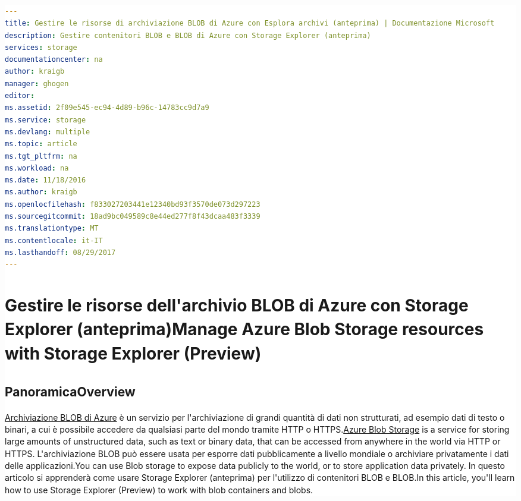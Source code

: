 ```yaml
---
title: Gestire le risorse di archiviazione BLOB di Azure con Esplora archivi (anteprima) | Documentazione Microsoft
description: Gestire contenitori BLOB e BLOB di Azure con Storage Explorer (anteprima)
services: storage
documentationcenter: na
author: kraigb
manager: ghogen
editor: 
ms.assetid: 2f09e545-ec94-4d89-b96c-14783cc9d7a9
ms.service: storage
ms.devlang: multiple
ms.topic: article
ms.tgt_pltfrm: na
ms.workload: na
ms.date: 11/18/2016
ms.author: kraigb
ms.openlocfilehash: f833027203441e12340bd93f3570de073d297223
ms.sourcegitcommit: 18ad9bc049589c8e44ed277f8f43dcaa483f3339
ms.translationtype: MT
ms.contentlocale: it-IT
ms.lasthandoff: 08/29/2017
---
```

# <a name="manage-azure-blob-storage-resources-with-storage-explorer-preview"></a><span data-ttu-id="669a2-103">Gestire le risorse dell'archivio BLOB di Azure con Storage Explorer (anteprima)</span><span class="sxs-lookup"><span data-stu-id="669a2-103">Manage Azure Blob Storage resources with Storage Explorer (Preview)</span></span>
## <a name="overview"></a><span data-ttu-id="669a2-104">Panoramica</span><span class="sxs-lookup"><span data-stu-id="669a2-104">Overview</span></span>
<span data-ttu-id="669a2-105">[Archiviazione BLOB di Azure](storage/blobs/storage-dotnet-how-to-use-blobs.md) è un servizio per l'archiviazione di grandi quantità di dati non strutturati, ad esempio dati di testo o binari, a cui è possibile accedere da qualsiasi parte del mondo tramite HTTP o HTTPS.</span><span class="sxs-lookup"><span data-stu-id="669a2-105">[Azure Blob Storage](storage/blobs/storage-dotnet-how-to-use-blobs.md) is a service for storing large amounts of unstructured data, such as text or binary data, that can be accessed from anywhere in the world via HTTP or HTTPS.</span></span>
<span data-ttu-id="669a2-106">L'archiviazione BLOB può essere usata per esporre dati pubblicamente a livello mondiale o archiviare privatamente i dati delle applicazioni.</span><span class="sxs-lookup"><span data-stu-id="669a2-106">You can use Blob storage to expose data publicly to the world, or to store application data privately.</span></span> <span data-ttu-id="669a2-107">In questo articolo si apprenderà come usare Storage Explorer (anteprima) per l'utilizzo di contenitori BLOB e BLOB.</span><span class="sxs-lookup"><span data-stu-id="669a2-107">In this article, you'll learn how to use Storage Explorer (Preview) to work with blob containers and blobs.</span></span>
